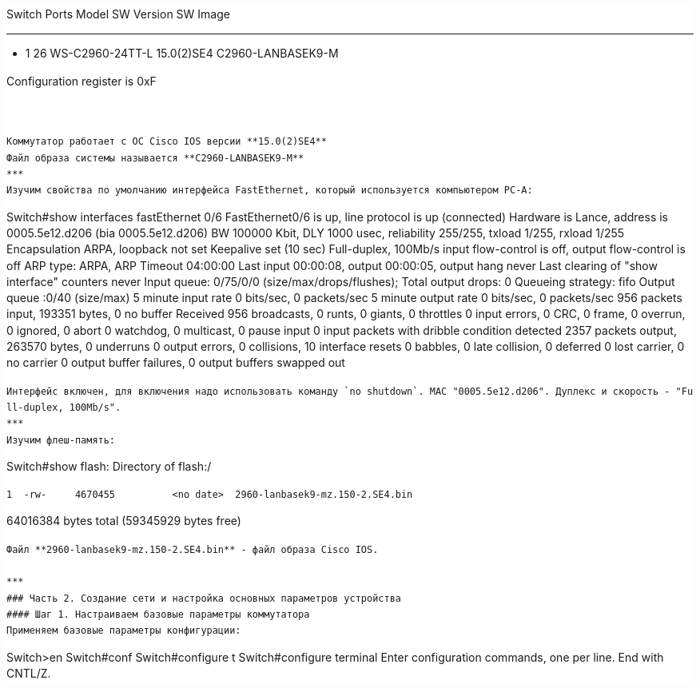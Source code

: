 
Switch Ports Model              SW Version            SW Image
------ ----- -----              ----------            ----------
*    1 26    WS-C2960-24TT-L    15.0(2)SE4            C2960-LANBASEK9-M


Configuration register is 0xF
```


Коммутатор работает c ОС Cisco IOS версии **15.0(2)SE4**  
Файл образа системы называется **C2960-LANBASEK9-M**
***
Изучим свойства по умолчанию интерфейса FastEthernet, который используется компьютером PC-A:
```
Switch#show interfaces fastEthernet 0/6
FastEthernet0/6 is up, line protocol is up (connected)
  Hardware is Lance, address is 0005.5e12.d206 (bia 0005.5e12.d206)
 BW 100000 Kbit, DLY 1000 usec,
     reliability 255/255, txload 1/255, rxload 1/255
  Encapsulation ARPA, loopback not set
  Keepalive set (10 sec)
  Full-duplex, 100Mb/s
  input flow-control is off, output flow-control is off
  ARP type: ARPA, ARP Timeout 04:00:00
  Last input 00:00:08, output 00:00:05, output hang never
  Last clearing of "show interface" counters never
  Input queue: 0/75/0/0 (size/max/drops/flushes); Total output drops: 0
  Queueing strategy: fifo
  Output queue :0/40 (size/max)
  5 minute input rate 0 bits/sec, 0 packets/sec
  5 minute output rate 0 bits/sec, 0 packets/sec
     956 packets input, 193351 bytes, 0 no buffer
     Received 956 broadcasts, 0 runts, 0 giants, 0 throttles
     0 input errors, 0 CRC, 0 frame, 0 overrun, 0 ignored, 0 abort
     0 watchdog, 0 multicast, 0 pause input
     0 input packets with dribble condition detected
     2357 packets output, 263570 bytes, 0 underruns
     0 output errors, 0 collisions, 10 interface resets
     0 babbles, 0 late collision, 0 deferred
     0 lost carrier, 0 no carrier
     0 output buffer failures, 0 output buffers swapped out
```
Интерфейс включен, для включения надо использовать команду `no shutdown`. MAC "0005.5e12.d206". Дуплекс и скорость - "Full-duplex, 100Mb/s".  
***
Изучим флеш-память:
```
Switch#show flash: 
Directory of flash:/

    1  -rw-     4670455          <no date>  2960-lanbasek9-mz.150-2.SE4.bin

64016384 bytes total (59345929 bytes free)
```
Файл **2960-lanbasek9-mz.150-2.SE4.bin** - файл образа Cisco IOS.

***
### Часть 2. Создание сети и настройка основных параметров устройства
#### Шаг 1. Настраиваем базовые параметры коммутатора
Применяем базовые параметры конфигурации:
```
Switch>en
Switch#conf
Switch#configure t
Switch#configure terminal 
Enter configuration commands, one per line.  End with CNTL/Z.